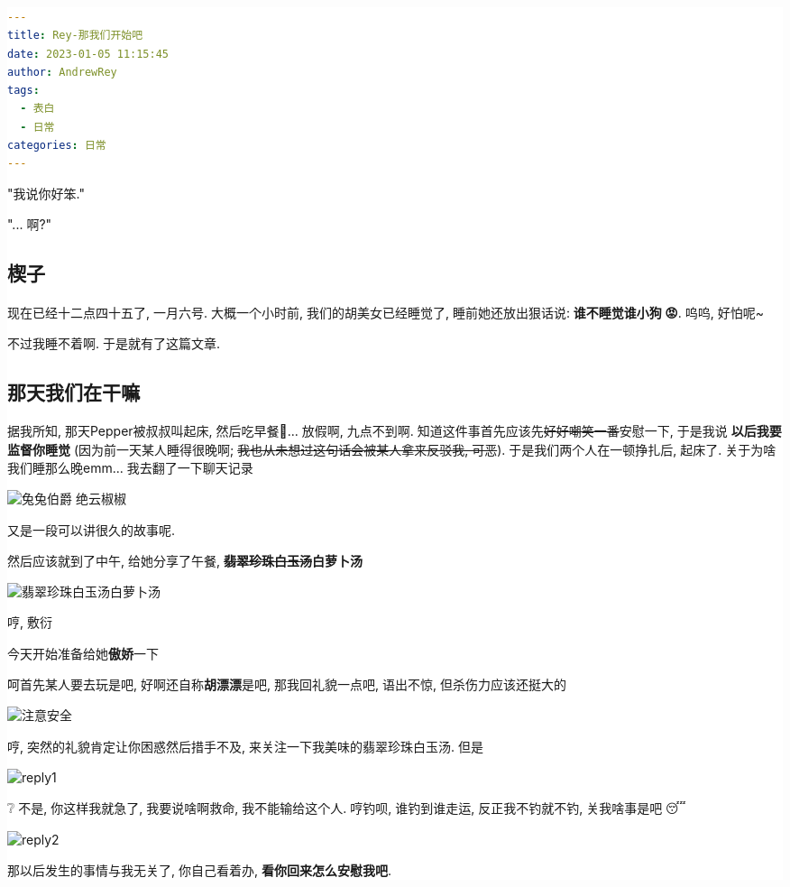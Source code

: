 ```yaml
---
title: Rey-那我们开始吧
date: 2023-01-05 11:15:45
author: AndrewRey
tags: 
  - 表白
  - 日常
categories: 日常
---
```


"我说你好笨."

"... 啊?"



## 楔子

现在已经十二点四十五了, 一月六号. 大概一个小时前, 我们的胡美女已经睡觉了, 睡前她还放出狠话说: **谁不睡觉谁小狗 :rage:**. 呜呜, 好怕呢~

不过我睡不着啊. 于是就有了这篇文章.



## 那天我们在干嘛

据我所知, 那天Pepper被叔叔叫起床, 然后吃早餐:bread:... 放假啊, 九点不到啊. 知道这件事首先应该先~~好好嘲笑一番~~安慰一下, 于是我说 **以后我要监督你睡觉** (因为前一天某人睡得很晚啊; ~~我也从未想过这句话会被某人拿来反驳我, 可恶~~). 于是我们两个人在一顿挣扎后, 起床了. 关于为啥我们睡那么晚emm... 我去翻了一下聊天记录

![兔兔伯爵  绝云椒椒](兔兔伯爵和绝云椒椒.png)

又是一段可以讲很久的故事呢.

然后应该就到了中午, 给她分享了午餐, **~~翡翠珍珠白玉汤~~白萝卜汤**

![~~翡翠珍珠白玉汤~~白萝卜汤](launch.png)

哼, 敷衍

今天开始准备给她**傲娇**一下

呵首先某人要去玩是吧, 好啊还自称**胡漂漂**是吧, 那我回礼貌一点吧, 语出不惊, 但杀伤力应该还挺大的

![注意安全](注意安全.png)

哼, 突然的礼貌肯定让你困惑然后措手不及, 来关注一下我美味的翡翠珍珠白玉汤. 但是

![reply1](reply1.png)

:grey_question: 不是, 你这样我就急了, 我要说啥啊救命, 我不能输给这个人. 哼钓呗, 谁钓到谁走运, 反正我不钓就不钓, 关我啥事是吧 :sleeping:

![reply2](reply2.png)

那以后发生的事情与我无关了, 你自己看着办, **看你回来怎么安慰我吧**.
